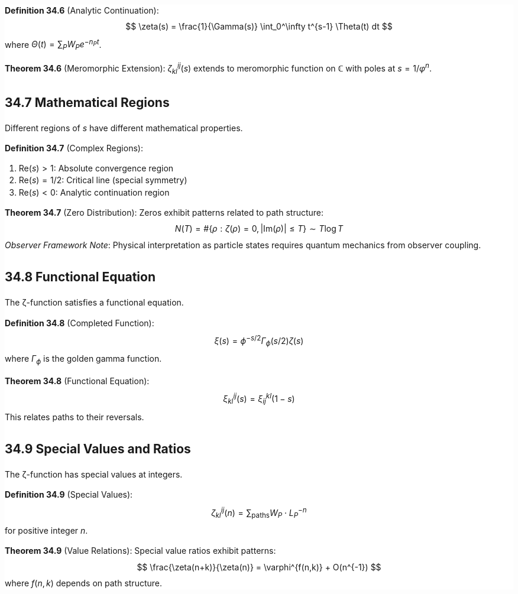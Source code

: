 **Definition 34.6** (Analytic Continuation):
$$
\zeta(s) = \frac{1}{\Gamma(s)} \int_0^\infty t^{s-1} \Theta(t) dt
$$
where $\Theta(t) = \sum_P W_P e^{-n_P t}$.

**Theorem 34.6** (Meromorphic Extension):
$\zeta^{ij}_{kl}(s)$ extends to meromorphic function on $\mathbb{C}$ with poles at $s = 1/\varphi^n$.

## 34.7 Mathematical Regions

Different regions of $s$ have different mathematical properties.

**Definition 34.7** (Complex Regions):
1. $\text{Re}(s) > 1$: Absolute convergence region
2. $\text{Re}(s) = 1/2$: Critical line (special symmetry)
3. $\text{Re}(s) < 0$: Analytic continuation region

**Theorem 34.7** (Zero Distribution):
Zeros exhibit patterns related to path structure:
$$
N(T) = \#\{\rho : \zeta(\rho) = 0, |\text{Im}(\rho)| \leq T\} \sim T \log T
$$
*Observer Framework Note*: Physical interpretation as particle states requires quantum mechanics from observer coupling.

## 34.8 Functional Equation

The ζ-function satisfies a functional equation.

**Definition 34.8** (Completed Function):
$$
\xi(s) = \phi^{-s/2} \Gamma_\phi(s/2) \zeta(s)
$$
where $\Gamma_\phi$ is the golden gamma function.

**Theorem 34.8** (Functional Equation):
$$
\xi^{ij}_{kl}(s) = \xi^{kl}_{ij}(1-s)
$$
This relates paths to their reversals.

## 34.9 Special Values and Ratios

The ζ-function has special values at integers.

**Definition 34.9** (Special Values):
$$
\zeta^{ij}_{kl}(n) = \sum_\text{paths} W_P \cdot L_P^{-n}
$$
for positive integer $n$.

**Theorem 34.9** (Value Relations):
Special value ratios exhibit patterns:
$$
\frac{\zeta(n+k)}{\zeta(n)} = \varphi^{f(n,k)} + O(n^{-1})
$$
where $f(n,k)$ depends on path structure.
